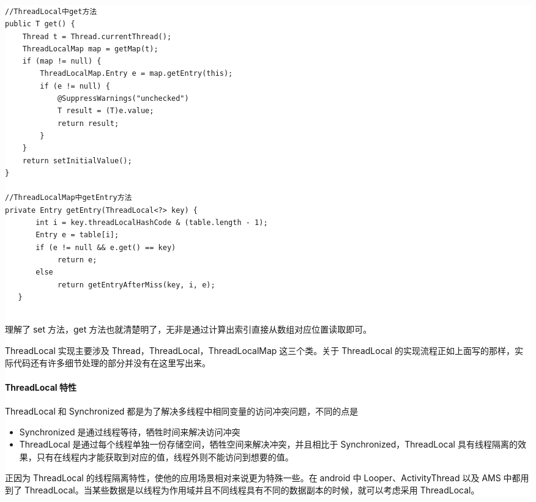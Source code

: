 ```
//ThreadLocal中get方法
public T get() {
    Thread t = Thread.currentThread();
    ThreadLocalMap map = getMap(t);
    if (map != null) {
        ThreadLocalMap.Entry e = map.getEntry(this);
        if (e != null) {
            @SuppressWarnings("unchecked")
            T result = (T)e.value;
            return result;
        }
    }
    return setInitialValue();
}
    
//ThreadLocalMap中getEntry方法
private Entry getEntry(ThreadLocal<?> key) {
       int i = key.threadLocalHashCode & (table.length - 1);
       Entry e = table[i];
       if (e != null && e.get() == key)
            return e;
       else
            return getEntryAfterMiss(key, i, e);
   }


```

理解了 set 方法，get 方法也就清楚明了，无非是通过计算出索引直接从数组对应位置读取即可。

ThreadLocal 实现主要涉及 Thread，ThreadLocal，ThreadLocalMap 这三个类。关于 ThreadLocal 的实现流程正如上面写的那样，实际代码还有许多细节处理的部分并没有在这里写出来。

#### ThreadLocal 特性

ThreadLocal 和 Synchronized 都是为了解决多线程中相同变量的访问冲突问题，不同的点是

*   Synchronized 是通过线程等待，牺牲时间来解决访问冲突
*   ThreadLocal 是通过每个线程单独一份存储空间，牺牲空间来解决冲突，并且相比于 Synchronized，ThreadLocal 具有线程隔离的效果，只有在线程内才能获取到对应的值，线程外则不能访问到想要的值。

正因为 ThreadLocal 的线程隔离特性，使他的应用场景相对来说更为特殊一些。在 android 中 Looper、ActivityThread 以及 AMS 中都用到了 ThreadLocal。当某些数据是以线程为作用域并且不同线程具有不同的数据副本的时候，就可以考虑采用 ThreadLocal。